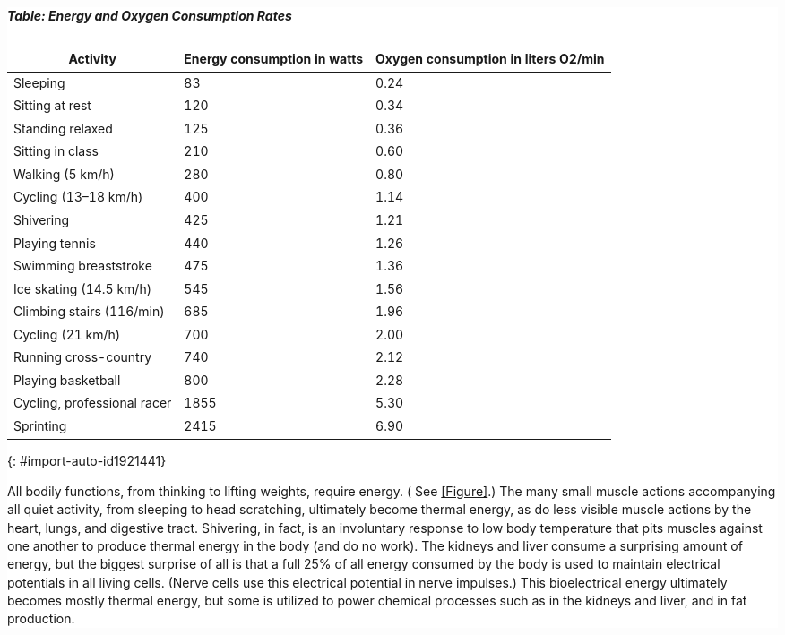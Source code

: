 ##### Table: Energy and Oxygen Consumption Rates

|Activity|Energy consumption in watts|Oxygen consumption in liters O2/min|
|--- |--- |--- |
|Sleeping|83|0.24|
|Sitting at rest|120|0.34|
|Standing relaxed|125|0.36|
|Sitting in class|210|0.60|
|Walking (5 km/h)|280|0.80|
|Cycling (13–18 km/h)|400|1.14|
|Shivering|425|1.21|
|Playing tennis|440|1.26|
|Swimming breaststroke|475|1.36|
|Ice skating (14.5 km/h)|545|1.56|
|Climbing stairs (116/min)|685|1.96|
|Cycling (21 km/h)|700|2.00|
|Running cross-country|740|2.12|
|Playing basketball|800|2.28|
|Cycling, professional racer|1855|5.30|
|Sprinting|2415|6.90|
{: #import-auto-id1921441}

All bodily functions, from thinking to lifting weights, require energy. (
See [[Figure]](#import-auto-id1770894).) The many small muscle actions
accompanying all quiet activity, from sleeping to head scratching, ultimately
become thermal energy, as do less visible muscle actions by the heart, lungs,
and digestive tract. Shivering, in fact, is an involuntary response to low body
temperature that pits muscles against one another to produce thermal energy in
the body (and do no work). The kidneys and liver consume a surprising amount of
energy, but the biggest surprise of all is that a full 25% of all energy
consumed by the body is used to maintain electrical potentials in all living
cells. (Nerve cells use this electrical potential in nerve impulses.) This
bioelectrical energy ultimately becomes mostly thermal energy, but some is
utilized to power chemical processes such as in the kidneys and liver, and in
fat production.
